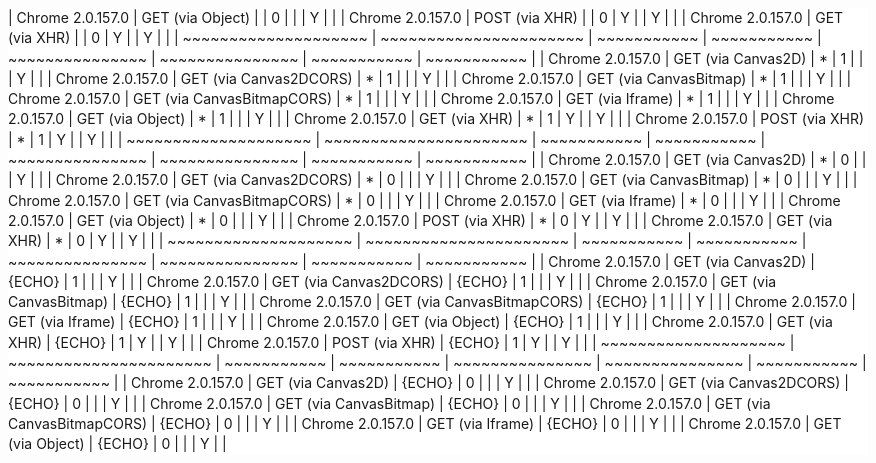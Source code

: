 | Chrome 2.0.157.0     | GET (via Object)       |             | 0           |                 |                 | Y           |             |
| Chrome 2.0.157.0     | POST (via XHR)         |             | 0           | Y               |                 | Y           |             |
| Chrome 2.0.157.0     | GET (via XHR)          |             | 0           | Y               |                 | Y           |             |
| ~~~~~~~~~~~~~~~~~~~~ | ~~~~~~~~~~~~~~~~~~~~~~ | ~~~~~~~~~~~ | ~~~~~~~~~~~ | ~~~~~~~~~~~~~~~ | ~~~~~~~~~~~~~~~ | ~~~~~~~~~~~ | ~~~~~~~~~~~ |
| Chrome 2.0.157.0     | GET (via Canvas2D)     | *           | 1           |                 |                 | Y           |             |
| Chrome 2.0.157.0     | GET (via Canvas2DCORS) | *           | 1           |                 |                 | Y           |             |
| Chrome 2.0.157.0     | GET (via CanvasBitmap) | *           | 1           |                 |                 | Y           |             |
| Chrome 2.0.157.0     | GET (via CanvasBitmapCORS) | *           | 1           |                 |                 | Y           |             |
| Chrome 2.0.157.0     | GET (via Iframe)       | *           | 1           |                 |                 | Y           |             |
| Chrome 2.0.157.0     | GET (via Object)       | *           | 1           |                 |                 | Y           |             |
| Chrome 2.0.157.0     | GET (via XHR)          | *           | 1           | Y               |                 | Y           |             |
| Chrome 2.0.157.0     | POST (via XHR)         | *           | 1           | Y               |                 | Y           |             |
| ~~~~~~~~~~~~~~~~~~~~ | ~~~~~~~~~~~~~~~~~~~~~~ | ~~~~~~~~~~~ | ~~~~~~~~~~~ | ~~~~~~~~~~~~~~~ | ~~~~~~~~~~~~~~~ | ~~~~~~~~~~~ | ~~~~~~~~~~~ |
| Chrome 2.0.157.0     | GET (via Canvas2D)     | *           | 0           |                 |                 | Y           |             |
| Chrome 2.0.157.0     | GET (via Canvas2DCORS) | *           | 0           |                 |                 | Y           |             |
| Chrome 2.0.157.0     | GET (via CanvasBitmap) | *           | 0           |                 |                 | Y           |             |
| Chrome 2.0.157.0     | GET (via CanvasBitmapCORS) | *           | 0           |                 |                 | Y           |             |
| Chrome 2.0.157.0     | GET (via Iframe)       | *           | 0           |                 |                 | Y           |             |
| Chrome 2.0.157.0     | GET (via Object)       | *           | 0           |                 |                 | Y           |             |
| Chrome 2.0.157.0     | POST (via XHR)         | *           | 0           | Y               |                 | Y           |             |
| Chrome 2.0.157.0     | GET (via XHR)          | *           | 0           | Y               |                 | Y           |             |
| ~~~~~~~~~~~~~~~~~~~~ | ~~~~~~~~~~~~~~~~~~~~~~ | ~~~~~~~~~~~ | ~~~~~~~~~~~ | ~~~~~~~~~~~~~~~ | ~~~~~~~~~~~~~~~ | ~~~~~~~~~~~ | ~~~~~~~~~~~ |
| Chrome 2.0.157.0     | GET (via Canvas2D)     | {ECHO}      | 1           |                 |                 | Y           |             |
| Chrome 2.0.157.0     | GET (via Canvas2DCORS) | {ECHO}      | 1           |                 |                 | Y           |             |
| Chrome 2.0.157.0     | GET (via CanvasBitmap) | {ECHO}      | 1           |                 |                 | Y           |             |
| Chrome 2.0.157.0     | GET (via CanvasBitmapCORS) | {ECHO}      | 1           |                 |                 | Y           |             |
| Chrome 2.0.157.0     | GET (via Iframe)       | {ECHO}      | 1           |                 |                 | Y           |             |
| Chrome 2.0.157.0     | GET (via Object)       | {ECHO}      | 1           |                 |                 | Y           |             |
| Chrome 2.0.157.0     | GET (via XHR)          | {ECHO}      | 1           | Y               |                 | Y           |             |
| Chrome 2.0.157.0     | POST (via XHR)         | {ECHO}      | 1           | Y               |                 | Y           |             |
| ~~~~~~~~~~~~~~~~~~~~ | ~~~~~~~~~~~~~~~~~~~~~~ | ~~~~~~~~~~~ | ~~~~~~~~~~~ | ~~~~~~~~~~~~~~~ | ~~~~~~~~~~~~~~~ | ~~~~~~~~~~~ | ~~~~~~~~~~~ |
| Chrome 2.0.157.0     | GET (via Canvas2D)     | {ECHO}      | 0           |                 |                 | Y           |             |
| Chrome 2.0.157.0     | GET (via Canvas2DCORS) | {ECHO}      | 0           |                 |                 | Y           |             |
| Chrome 2.0.157.0     | GET (via CanvasBitmap) | {ECHO}      | 0           |                 |                 | Y           |             |
| Chrome 2.0.157.0     | GET (via CanvasBitmapCORS) | {ECHO}      | 0           |                 |                 | Y           |             |
| Chrome 2.0.157.0     | GET (via Iframe)       | {ECHO}      | 0           |                 |                 | Y           |             |
| Chrome 2.0.157.0     | GET (via Object)       | {ECHO}      | 0           |                 |                 | Y           |             |